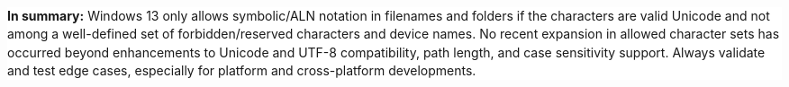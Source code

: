**In summary:** Windows 13 only allows symbolic/ALN notation in filenames and folders if the characters are valid Unicode and not among a well-defined set of forbidden/reserved characters and device names. No recent expansion in allowed character sets has occurred beyond enhancements to Unicode and UTF-8 compatibility, path length, and case sensitivity support. Always validate and test edge cases, especially for platform and cross-platform developments.
